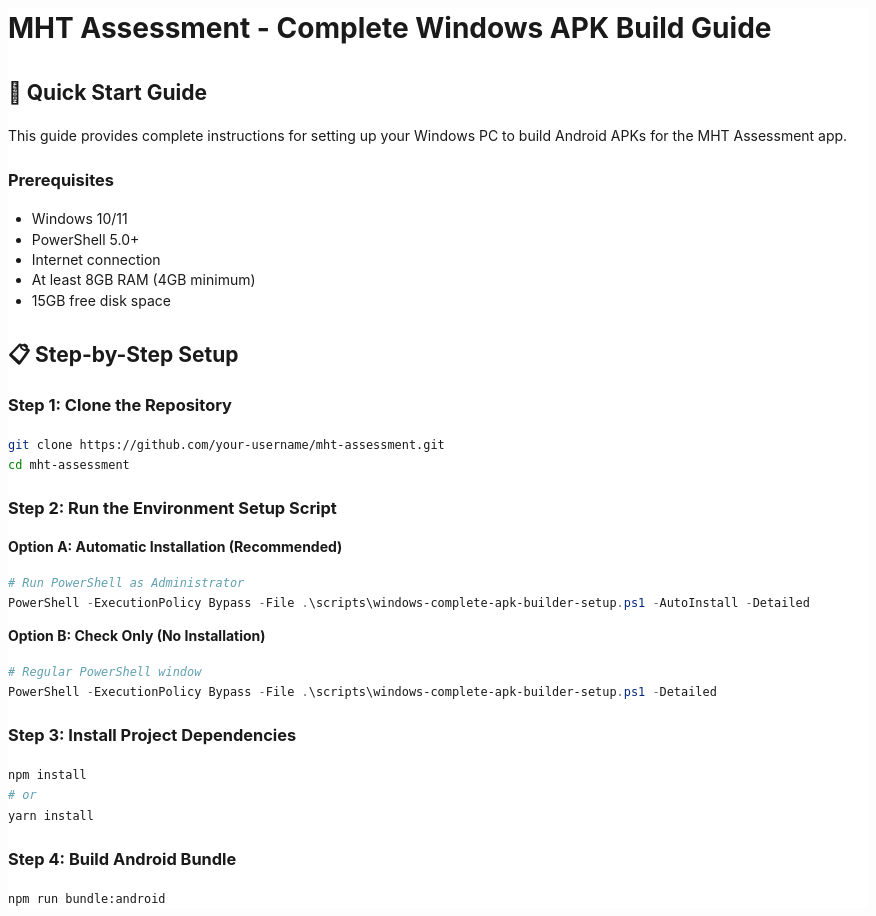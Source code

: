 # MHT Assessment - Complete Windows APK Build Guide

## 🚀 Quick Start Guide

This guide provides complete instructions for setting up your Windows PC to build Android APKs for the MHT Assessment app.

### Prerequisites
- Windows 10/11
- PowerShell 5.0+
- Internet connection
- At least 8GB RAM (4GB minimum)
- 15GB free disk space

## 📋 Step-by-Step Setup

### Step 1: Clone the Repository

```bash
git clone https://github.com/your-username/mht-assessment.git
cd mht-assessment
```

### Step 2: Run the Environment Setup Script

**Option A: Automatic Installation (Recommended)**
```powershell
# Run PowerShell as Administrator
PowerShell -ExecutionPolicy Bypass -File .\scripts\windows-complete-apk-builder-setup.ps1 -AutoInstall -Detailed
```

**Option B: Check Only (No Installation)**
```powershell
# Regular PowerShell window
PowerShell -ExecutionPolicy Bypass -File .\scripts\windows-complete-apk-builder-setup.ps1 -Detailed
```

### Step 3: Install Project Dependencies

```bash
npm install
# or
yarn install
```

### Step 4: Build Android Bundle

```bash
npm run bundle:android
```
